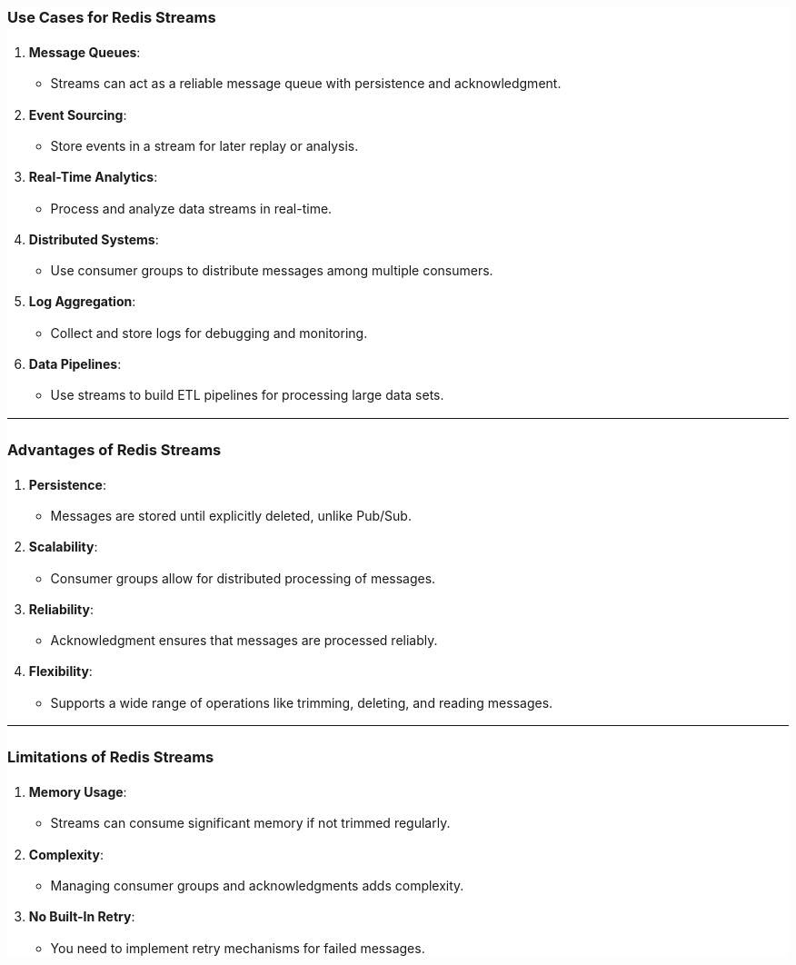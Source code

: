 
### **Use Cases for Redis Streams**

1. **Message Queues**:
   - Streams can act as a reliable message queue with persistence and acknowledgment.

2. **Event Sourcing**:
   - Store events in a stream for later replay or analysis.

3. **Real-Time Analytics**:
   - Process and analyze data streams in real-time.

4. **Distributed Systems**:
   - Use consumer groups to distribute messages among multiple consumers.

5. **Log Aggregation**:
   - Collect and store logs for debugging and monitoring.

6. **Data Pipelines**:
   - Use streams to build ETL pipelines for processing large data sets.

---

### **Advantages of Redis Streams**

1. **Persistence**:
   - Messages are stored until explicitly deleted, unlike Pub/Sub.

2. **Scalability**:
   - Consumer groups allow for distributed processing of messages.

3. **Reliability**:
   - Acknowledgment ensures that messages are processed reliably.

4. **Flexibility**:
   - Supports a wide range of operations like trimming, deleting, and reading messages.

---

### **Limitations of Redis Streams**

1. **Memory Usage**:
   - Streams can consume significant memory if not trimmed regularly.

2. **Complexity**:
   - Managing consumer groups and acknowledgments adds complexity.

3. **No Built-In Retry**:
   - You need to implement retry mechanisms for failed messages.

